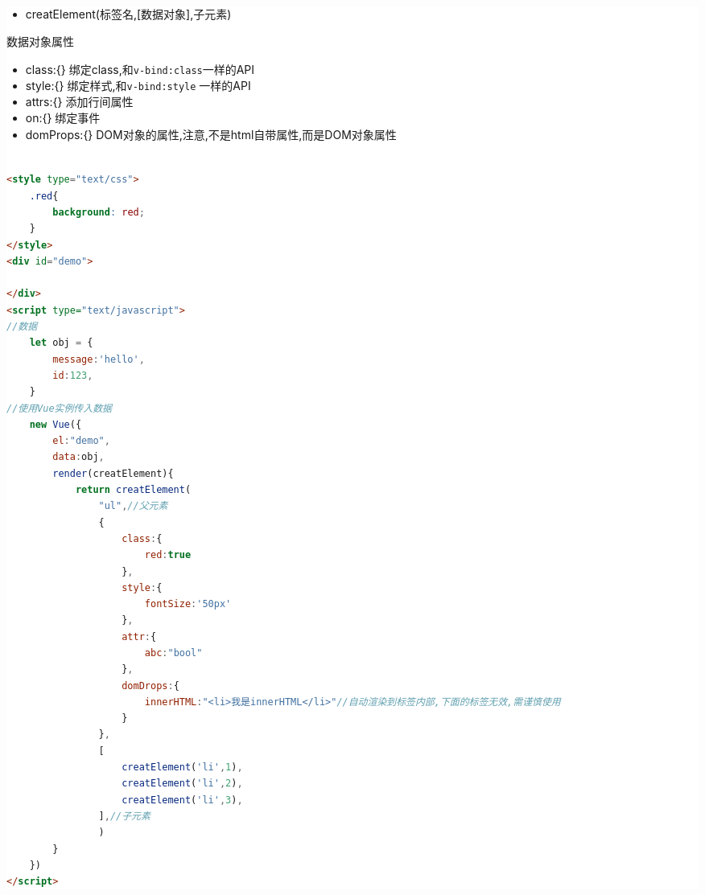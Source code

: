 + creatElement(标签名,[数据对象],子元素)

数据对象属性
    
+ class:{} 绑定class,和`v-bind:class`一样的API
+ style:{} 绑定样式,和`v-bind:style` 一样的API
+ attrs:{} 添加行间属性
+ on:{} 绑定事件
+ domProps:{} DOM对象的属性,注意,不是html自带属性,而是DOM对象属性
    

```html

<style type="text/css">
    .red{
        background: red;
    }
</style>
<div id="demo">

</div>
<script type="text/javascript">
//数据
    let obj = {
        message:'hello',
        id:123,
    }
//使用Vue实例传入数据
    new Vue({
        el:"demo",
        data:obj,
        render(creatElement){
            return creatElement(
                "ul",//父元素
                {
                    class:{
                        red:true
                    },
                    style:{
                        fontSize:'50px'
                    },
                    attr:{
                        abc:"bool"
                    },
                    domDrops:{
                        innerHTML:"<li>我是innerHTML</li>"//自动渲染到标签内部,下面的标签无效,需谨慎使用
                    }
                },
                [
                    creatElement('li',1),
                    creatElement('li',2),
                    creatElement('li',3),
                ],//子元素
                )
        }
    })
</script>
```
